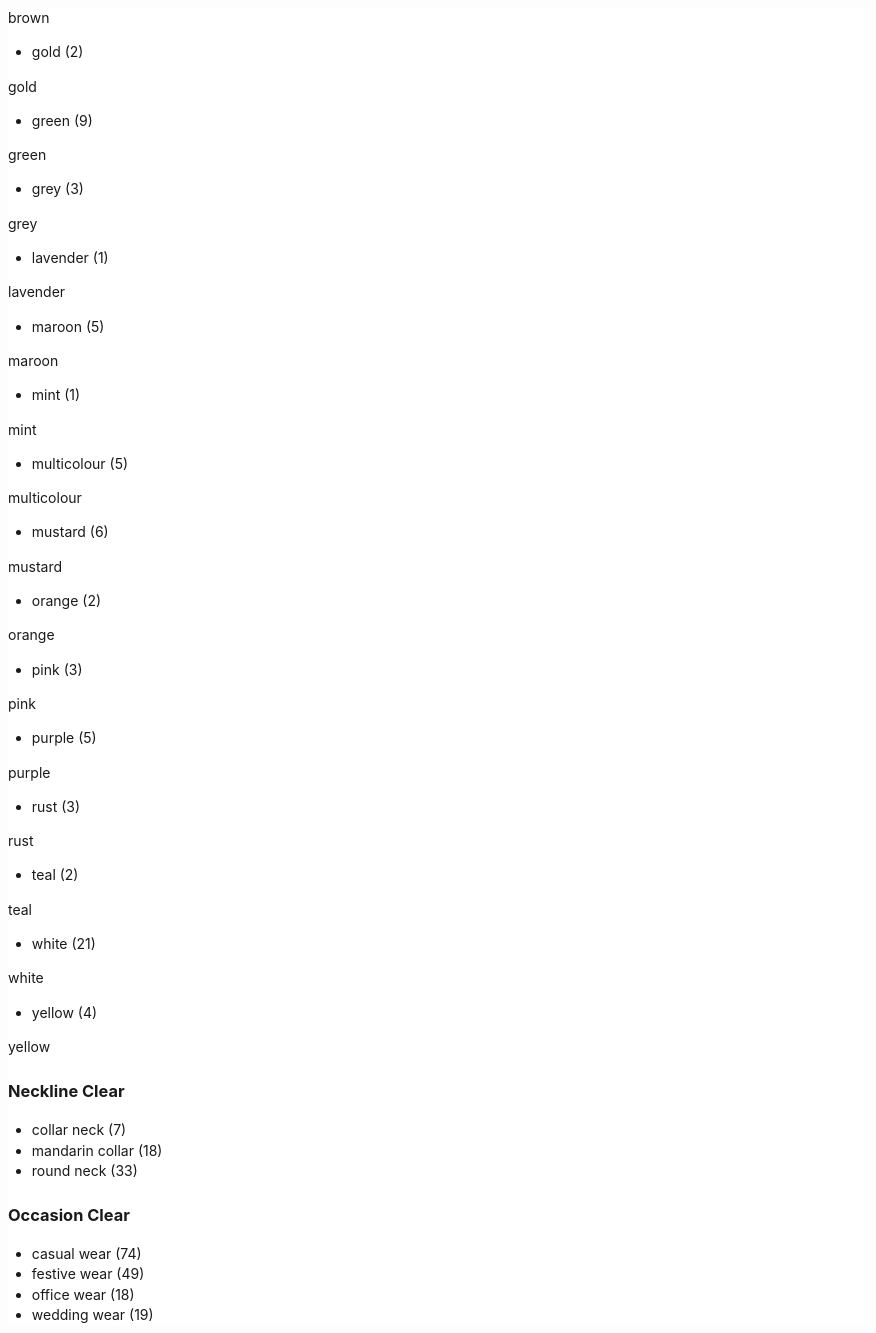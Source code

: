 brown
- gold (2)

gold
- green (9)

green
- grey (3)

grey
- lavender (1)

lavender
- maroon (5)

maroon
- mint (1)

mint
- multicolour (5)

multicolour
- mustard (6)

mustard
- orange (2)

orange
- pink (3)

pink
- purple (5)

purple
- rust (3)

rust
- teal (2)

teal
- white (21)

white
- yellow (4)

yellow

### Neckline Clear

- collar neck (7)
- mandarin collar (18)
- round neck (33)

### Occasion Clear

- casual wear (74)
- festive wear (49)
- office wear (18)
- wedding wear (19)
